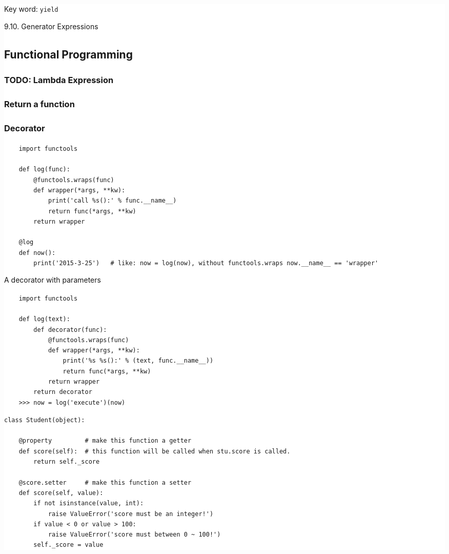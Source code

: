 Key word: `yield`

9.10. Generator Expressions

## Functional Programming

### TODO: Lambda Expression

### Return a function

### Decorator

```
    import functools

    def log(func):
        @functools.wraps(func)
        def wrapper(*args, **kw):
            print('call %s():' % func.__name__)
            return func(*args, **kw)
        return wrapper

    @log
    def now():
        print('2015-3-25')   # like: now = log(now), without functools.wraps now.__name__ == 'wrapper'
```

A decorator with parameters

```
    import functools

    def log(text):
        def decorator(func):
            @functools.wraps(func)
            def wrapper(*args, **kw):
                print('%s %s():' % (text, func.__name__))
                return func(*args, **kw)
            return wrapper
        return decorator
    >>> now = log('execute')(now)
```

```
class Student(object):

    @property         # make this function a getter
    def score(self):  # this function will be called when stu.score is called.
        return self._score

    @score.setter     # make this function a setter
    def score(self, value):
        if not isinstance(value, int):
            raise ValueError('score must be an integer!')
        if value < 0 or value > 100:
            raise ValueError('score must between 0 ~ 100!')
        self._score = value
```
